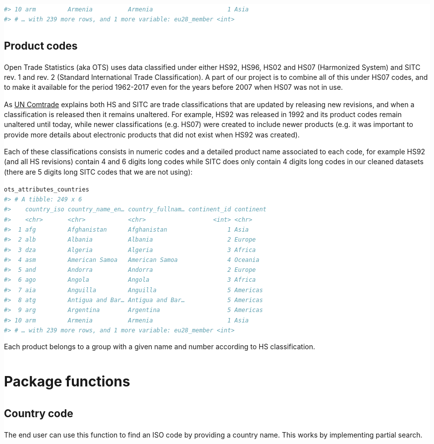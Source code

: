 ```r
#> 10 arm         Armenia          Armenia                     1 Asia     
#> # … with 239 more rows, and 1 more variable: eu28_member <int>
```

## Product codes



Open Trade Statistics (aka OTS) uses data classified under either HS92, HS96, HS02 and HS07 (Harmonized System) and SITC rev. 1 and rev. 2 (Standard International Trade Classification). A part of our project is to combine all of this under HS07 codes, and to make it available for the period 1962-2017 even for the years before 2007 when HS07 was not in use.

As [UN Comtrade](https://comtrade.un.org/db/mr/rfglossarylist.aspx) explains both HS and SITC are trade classifications that are updated by releasing new revisions, and when a classification is released then it remains unaltered. For example, HS92 was released in 1992 and its product codes remain unaltered until today, while newer classifications (e.g. HS07) were created to include newer products (e.g. it was important to provide more details about electronic products that did not exist when HS92 was created).

Each of these classifications consists in numeric codes and a detailed product name associated to each code, for example HS92 (and all HS revisions) contain 4 and 6 digits long codes while SITC does only contain 4 digits long codes in our cleaned datasets (there are 5 digits long SITC codes that we are not using):


```r
ots_attributes_countries
#> # A tibble: 249 x 6
#>    country_iso country_name_en… country_fullnam… continent_id continent
#>    <chr>       <chr>            <chr>                   <int> <chr>    
#>  1 afg         Afghanistan      Afghanistan                 1 Asia     
#>  2 alb         Albania          Albania                     2 Europe   
#>  3 dza         Algeria          Algeria                     3 Africa   
#>  4 asm         American Samoa   American Samoa              4 Oceania  
#>  5 and         Andorra          Andorra                     2 Europe   
#>  6 ago         Angola           Angola                      3 Africa   
#>  7 aia         Anguilla         Anguilla                    5 Americas 
#>  8 atg         Antigua and Bar… Antigua and Bar…            5 Americas 
#>  9 arg         Argentina        Argentina                   5 Americas 
#> 10 arm         Armenia          Armenia                     1 Asia     
#> # … with 239 more rows, and 1 more variable: eu28_member <int>
```

Each product belongs to a group with a given name and number according to HS classification.

# Package functions

## Country code

The end user can use this function to find an ISO code by providing a country name. This works by implementing partial search.
